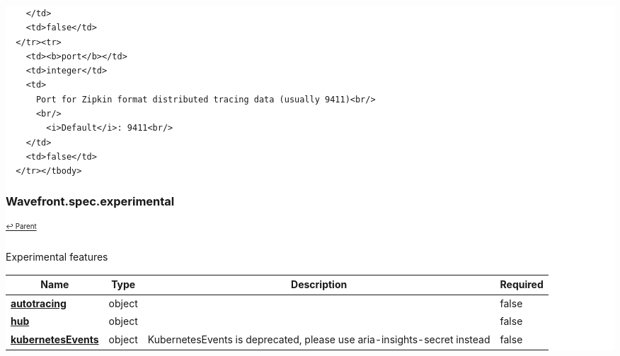         </td>
        <td>false</td>
      </tr><tr>
        <td><b>port</b></td>
        <td>integer</td>
        <td>
          Port for Zipkin format distributed tracing data (usually 9411)<br/>
          <br/>
            <i>Default</i>: 9411<br/>
        </td>
        <td>false</td>
      </tr></tbody>
</table>


### Wavefront.spec.experimental
<sup><sup>[↩ Parent](#wavefrontspec)</sup></sup>



Experimental features

<table>
    <thead>
        <tr>
            <th>Name</th>
            <th>Type</th>
            <th>Description</th>
            <th>Required</th>
        </tr>
    </thead>
    <tbody><tr>
        <td><b><a href="#wavefrontspecexperimentalautotracing">autotracing</a></b></td>
        <td>object</td>
        <td>
          <br/>
        </td>
        <td>false</td>
      </tr><tr>
        <td><b><a href="#wavefrontspecexperimentalhub">hub</a></b></td>
        <td>object</td>
        <td>
          <br/>
        </td>
        <td>false</td>
      </tr><tr>
        <td><b><a href="#wavefrontspecexperimentalkubernetesevents">kubernetesEvents</a></b></td>
        <td>object</td>
        <td>
          KubernetesEvents is deprecated, please use aria-insights-secret instead<br/>
        </td>
        <td>false</td>
      </tr></tbody>
</table>
